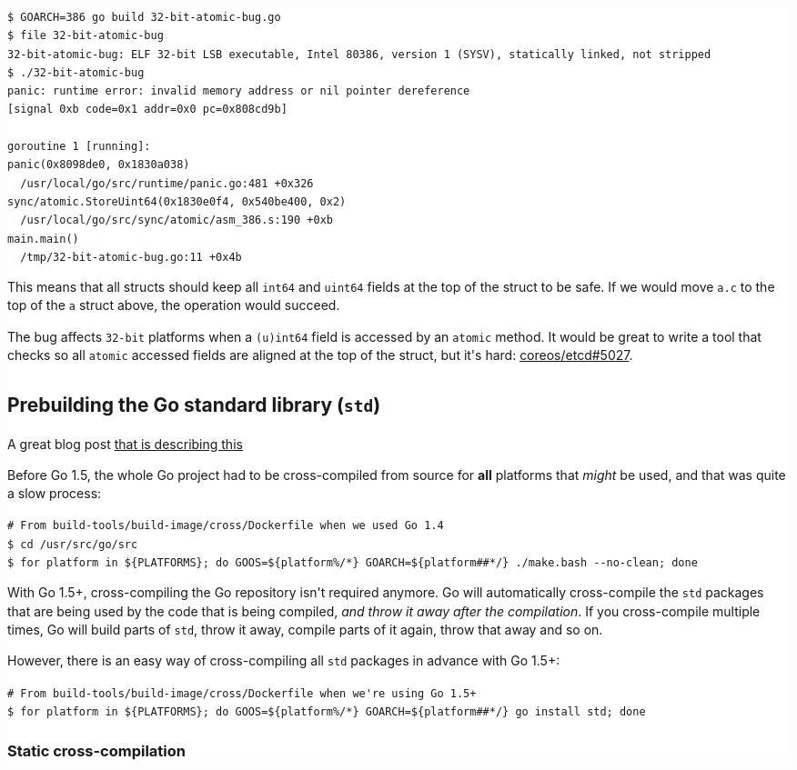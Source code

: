 ```console
$ GOARCH=386 go build 32-bit-atomic-bug.go
$ file 32-bit-atomic-bug
32-bit-atomic-bug: ELF 32-bit LSB executable, Intel 80386, version 1 (SYSV), statically linked, not stripped
$ ./32-bit-atomic-bug
panic: runtime error: invalid memory address or nil pointer dereference
[signal 0xb code=0x1 addr=0x0 pc=0x808cd9b]

goroutine 1 [running]:
panic(0x8098de0, 0x1830a038)
  /usr/local/go/src/runtime/panic.go:481 +0x326
sync/atomic.StoreUint64(0x1830e0f4, 0x540be400, 0x2)
  /usr/local/go/src/sync/atomic/asm_386.s:190 +0xb
main.main()
  /tmp/32-bit-atomic-bug.go:11 +0x4b
```

This means that all structs should keep all `int64` and `uint64` fields at the top of the struct to be safe. If we would move `a.c` to the top of the `a` struct above, the operation would succeed.

The bug affects `32-bit` platforms when a `(u)int64` field is accessed by an `atomic` method.
It would be great to write a tool that checks so all `atomic` accessed fields are aligned at the top of the struct, but it's hard: [coreos/etcd#5027](https://github.com/coreos/etcd/issues/5027).

## Prebuilding the Go standard library (`std`)

A great blog post [that is describing this](https://medium.com/@rakyll/go-1-5-cross-compilation-488092ba44ec#.5jcd0owem)

Before Go 1.5, the whole Go project had to be cross-compiled from source for **all** platforms that _might_ be used, and that was quite a slow process:

```console
# From build-tools/build-image/cross/Dockerfile when we used Go 1.4
$ cd /usr/src/go/src
$ for platform in ${PLATFORMS}; do GOOS=${platform%/*} GOARCH=${platform##*/} ./make.bash --no-clean; done
```

With Go 1.5+, cross-compiling the Go repository isn't required anymore. Go will automatically cross-compile the `std` packages that are being used by the code that is being compiled, _and throw it away after the compilation_.
If you cross-compile multiple times, Go will build parts of `std`, throw it away, compile parts of it again, throw that away and so on.

However, there is an easy way of cross-compiling all `std` packages in advance with Go 1.5+:

```console
# From build-tools/build-image/cross/Dockerfile when we're using Go 1.5+
$ for platform in ${PLATFORMS}; do GOOS=${platform%/*} GOARCH=${platform##*/} go install std; done
```

### Static cross-compilation
